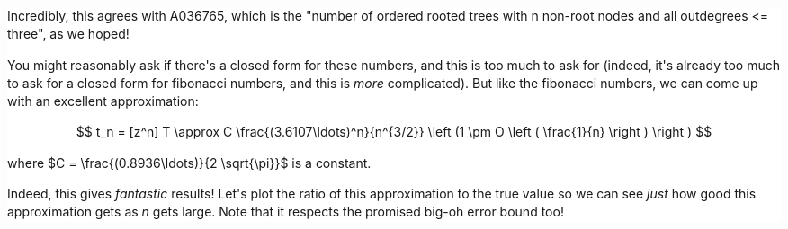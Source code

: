 Incredibly, this agrees with [A036765][6], which is the 
"number of ordered rooted trees with n non-root nodes and all outdegrees 
&lt;= three", as we hoped! 

You might reasonably ask if there's a closed form for these numbers, and 
this is too much to ask for (indeed, it's already too much to ask for a 
closed form for fibonacci numbers, and this is *more* complicated). But like 
the fibonacci numbers, we can come up with an excellent approximation:

$$
t_n = [z^n] T \approx 
C \frac{(3.6107\ldots)^n}{n^{3/2}} 
\left (1 \pm O \left ( \frac{1}{n} \right ) \right )
$$

where $C = \frac{(0.8936\ldots)}{2 \sqrt{\pi}}$ is a constant.

Indeed, this gives *fantastic* results! Let's plot the ratio of this 
approximation to the true value so we can see *just* how good this approximation 
gets as $n$ gets large. Note that it respects the promised big-oh error bound 
too!

<div class="linked_auto">
<script type="text/x-sage">
def actual(n,N):
    R.<z> = PowerSeriesRing(QQbar, default_prec=N)
    T = (z/(1 + z + z^2 + z^3)).reverse()
    return T.coefficients()[n-1:]

def approx(n,N): 
    # very very magic
    C = 0.8936373911078061 / (2 * sqrt(pi))
    w = 3.610718613276040
    return [(C * w^k * (1/k^1.5)).n() for k in range(n,N+1)]

show(html("Plot the error ratios in the range [n,N]"))
@interact
def _(n=input_box(100, width=20, label="$n$"),
      N=input_box(120, width=20, label="$N$"),
      auto_update=False): 

    actuals = actual(n,N)
    approxs = approx(n,N)
    ratios  = [(actuals[i]/approxs[i]) for i in range(N+1-n)]
    show(html("ratio at n={}: {}".format(n, ratios[0])))
    show(html("ratio at N={}: {}".format(N, ratios[-1])))

    text_options = {'horizontal_alignment': 'right',
                    'vertical_alignment': 'bottom', 
                    'fontsize': 'large'}

    G = Graphics()
    G += scatter_plot([(n+i,r) for (i,r) in enumerate(ratios)])
    G += plot(1, (x,n,N))
    G += plot(1-1/x, (x,n,N))
    G += text('$y = 1$', (N, 1), **text_options)
    G += text('$y = 1-1/x$', (N, 1-1/N), **text_options)


[1]: https://sagemath.org
[2]: /2022/01/20/automatic-asymptotics.html
[3]: /2021/06/17/iteration-asymptotics.html
[4]: https://en.wikipedia.org/wiki/Generating_function
[5]: https://en.wikipedia.org/wiki/Lagrange_inversion_theorem
[6]: https://oeis.org/A036765
[7]: https://melczer.ca/files/Melczer-SubmittedManuscript.pdf
[8]: https://math.stackexchange.com/q/5050941/655547
[9]: https://en.wikipedia.org/wiki/Analyticity_of_holomorphic_functions
[10]: https://en.wikipedia.org/wiki/Vivanti%E2%80%93Pringsheim_theorem
[11]: https://en.wikipedia.org/wiki/Residue_theorem
[12]: https://en.wikipedia.org/wiki/Branch_point#Branch_cuts
[13]: https://en.wikipedia.org/wiki/Puiseux_series
[14]: https://www.youtube.com/watch?v=paenRVq0vnc
[15]: https://github.com/abelfunctions/abelfunctions/
[16]: https://doc.sagemath.org/html/en/reference/power_series/sage/rings/puiseux_series_ring_element.html
[17]: /2025/01/16/undergrad-divisibility-problems.html
[18]: https://algo.inria.fr/flajolet/Publications/book.pdf
[19]: https://en.wikipedia.org/wiki/Cauchy%27s_integral_formula
[20]: https://en.wikipedia.org/wiki/Binomial_coefficient#Generalized_binomial_coefficients
[21]: https://oeis.org/A000598
[22]: https://oeis.org/A000625
[23]: https://en.wikipedia.org/wiki/Cycle_index
[24]: https://en.wikipedia.org/wiki/Binomial_theorem#Newton's_generalized_binomial_theorem
[25]: https://en.wikipedia.org/wiki/P%C3%B3lya_enumeration_theorem
[26]: https://sites.google.com/view/shane-rankin
[27]: https://rahulrajkumar.github.io/